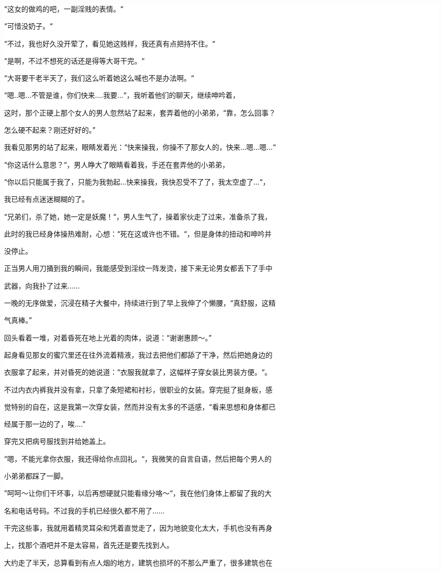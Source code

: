 “这女的做鸡的吧，一副淫贱的表情。“

“可惜没奶子。“

“不过，我也好久没开荤了，看见她这贱样，我还真有点把持不住。“

“是啊，不过不想死的话还是得等大哥干完。“

“大哥要干老半天了，我们这么听着她这么喊也不是办法啊。“

“嗯..嗯…不管是谁，你们快来….我要…“，我听着他们的聊天，继续呻吟着，

这时，那个正硬上那个女人的男人忽然站了起来，套弄着他的小弟弟，“靠，怎么回事？

怎么硬不起来？刚还好好的。”

我看见那男的站了起来，眼睛发着光：“快来操我，你操不了那女人的，快来…嗯…嗯…“

“你这话什么意思？“，男人睁大了眼睛看着我，手还在套弄他的小弟弟，

“你以后只能属于我了，只能为我勃起…快来操我，我快忍受不了了，我太空虚了...“，

我已经有点迷迷糊糊的了。

“兄弟们，杀了她，她一定是妖魔！“，男人生气了，操着家伙走了过来，准备杀了我，

此时的我已经身体操热难耐，心想：“死在这或许也不错。“，但是身体的扭动和呻吟并

没停止。

正当男人用刀捅到我的瞬间，我能感受到淫纹一阵发烫，接下来无论男女都丢下了手中

武器，向我扑了过来……

一晚的无序做爱，沉浸在精子大餐中，持续进行到了早上我伸了个懒腰，“真舒服，这精

气真棒。”

回头看着一堆，对着昏死在地上光着的肉体，说道：“谢谢惠顾～。”

起身看见那女的蜜穴里还在往外流着精液，我过去把他们都舔了干净，然后把她身边的

衣服拿了起来，并对昏死的她说道：“衣服我就拿了，这幅样子穿女装比男装方便。“。

不过内衣内裤我并没有拿，只拿了条短裙和衬衫，很职业的女装。穿完挺了挺身板，感

觉特别的自在，这是我第一次穿女装，然而并没有太多的不适感，“看来思想和身体都已

经属于那一边的了，唉....”

穿完又把病号服找到并给她盖上。

“嗯，不能光拿你衣服，我还得给你点回礼。“，我微笑的自言自语，然后把每个男人的

小弟弟都踩了一脚。

”呵呵～让你们干坏事，以后再想硬就只能看缘分咯～“，我在他们身体上都留了我的大

名和电话号码。不过我的手机已经很久都不用了……

干完这些事，我就用着精灵耳朵和凭着直觉走了，因为地貌变化太大，手机也没有再身

上，找那个酒吧并不是太容易，首先还是要先找到人。

大约走了半天，总算看到有点人烟的地方，建筑也损坏的不那么严重了，很多建筑也在
